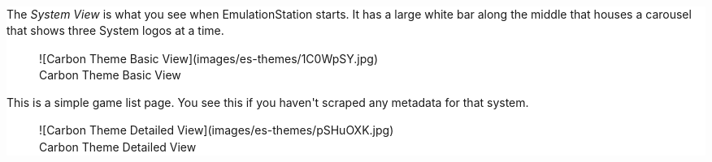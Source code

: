 The _System View_ is what you see when EmulationStation starts. It has a large white bar along the middle that houses a carousel that shows three System logos at a time.

<figure markdown>
  ![Carbon Theme Basic View](images/es-themes/1C0WpSY.jpg)
  <figcaption>Carbon Theme Basic View</figcaption>
</figure>
This is a simple game list page. You see this if you haven't scraped any metadata for that system.

<figure markdown>
  ![Carbon Theme Detailed View](images/es-themes/pSHuOXK.jpg)
  <figcaption>Carbon Theme Detailed View</figcaption>
</figure>